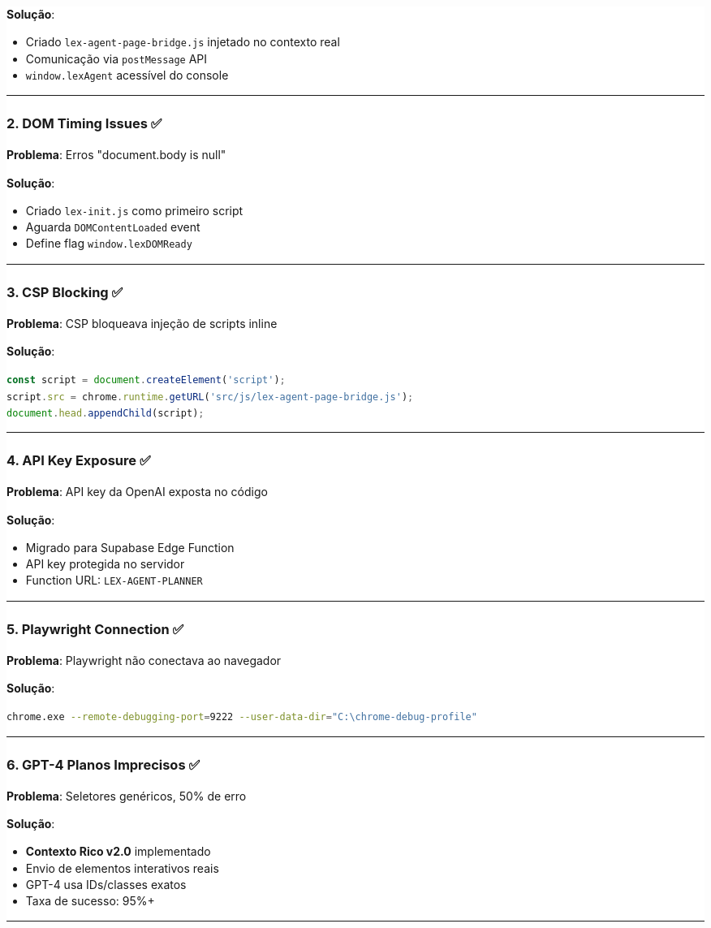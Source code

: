 **Solução**:
- Criado `lex-agent-page-bridge.js` injetado no contexto real
- Comunicação via `postMessage` API
- `window.lexAgent` acessível do console

---

### 2. DOM Timing Issues ✅
**Problema**: Erros "document.body is null"

**Solução**:
- Criado `lex-init.js` como primeiro script
- Aguarda `DOMContentLoaded` event
- Define flag `window.lexDOMReady`

---

### 3. CSP Blocking ✅
**Problema**: CSP bloqueava injeção de scripts inline

**Solução**:
```javascript
const script = document.createElement('script');
script.src = chrome.runtime.getURL('src/js/lex-agent-page-bridge.js');
document.head.appendChild(script);
```

---

### 4. API Key Exposure ✅
**Problema**: API key da OpenAI exposta no código

**Solução**:
- Migrado para Supabase Edge Function
- API key protegida no servidor
- Function URL: `LEX-AGENT-PLANNER`

---

### 5. Playwright Connection ✅
**Problema**: Playwright não conectava ao navegador

**Solução**:
```bash
chrome.exe --remote-debugging-port=9222 --user-data-dir="C:\chrome-debug-profile"
```

---

### 6. GPT-4 Planos Imprecisos ✅
**Problema**: Seletores genéricos, 50% de erro

**Solução**:
- **Contexto Rico v2.0** implementado
- Envio de elementos interativos reais
- GPT-4 usa IDs/classes exatos
- Taxa de sucesso: 95%+

---